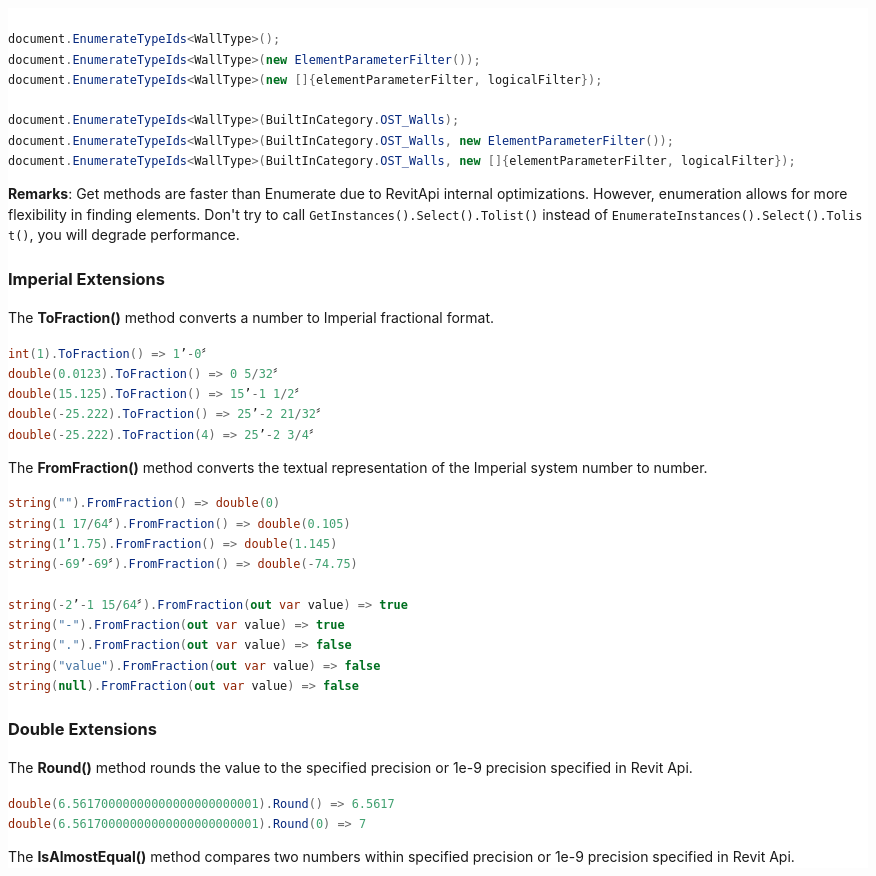 ```c#

document.EnumerateTypeIds<WallType>();
document.EnumerateTypeIds<WallType>(new ElementParameterFilter());
document.EnumerateTypeIds<WallType>(new []{elementParameterFilter, logicalFilter});

document.EnumerateTypeIds<WallType>(BuiltInCategory.OST_Walls);
document.EnumerateTypeIds<WallType>(BuiltInCategory.OST_Walls, new ElementParameterFilter());
document.EnumerateTypeIds<WallType>(BuiltInCategory.OST_Walls, new []{elementParameterFilter, logicalFilter});
```

**Remarks**: Get methods are faster than Enumerate due to RevitApi internal optimizations. 
However, enumeration allows for more flexibility in finding elements.
Don't try to call ```GetInstances().Select().Tolist()``` instead of ```EnumerateInstances().Select().Tolist()```, you will degrade performance.

### <a id="ImperialExtensions">Imperial Extensions</a>

The **ToFraction()** method converts a number to Imperial fractional format.

```c#
int(1).ToFraction() => 1’-0〞
double(0.0123).ToFraction() => 0 5/32〞
double(15.125).ToFraction() => 15’-1 1/2〞
double(-25.222).ToFraction() => 25’-2 21/32〞
double(-25.222).ToFraction(4) => 25’-2 3/4〞
```

The **FromFraction()** method converts the textual representation of the Imperial system number to number.

```c#
string("").FromFraction() => double(0)
string(1 17/64〞).FromFraction() => double(0.105)
string(1’1.75).FromFraction() => double(1.145)
string(-69’-69〞).FromFraction() => double(-74.75)

string(-2’-1 15/64〞).FromFraction(out var value) => true
string("-").FromFraction(out var value) => true
string(".").FromFraction(out var value) => false
string("value").FromFraction(out var value) => false
string(null).FromFraction(out var value) => false
```

### <a id="DoubleExtensions">Double Extensions</a>

The **Round()** method rounds the value to the specified precision or 1e-9 precision specified in Revit Api.

```c#
double(6.56170000000000000000000001).Round() => 6.5617
double(6.56170000000000000000000001).Round(0) => 7
```

The **IsAlmostEqual()** method compares two numbers within specified precision or 1e-9 precision specified in Revit Api.
